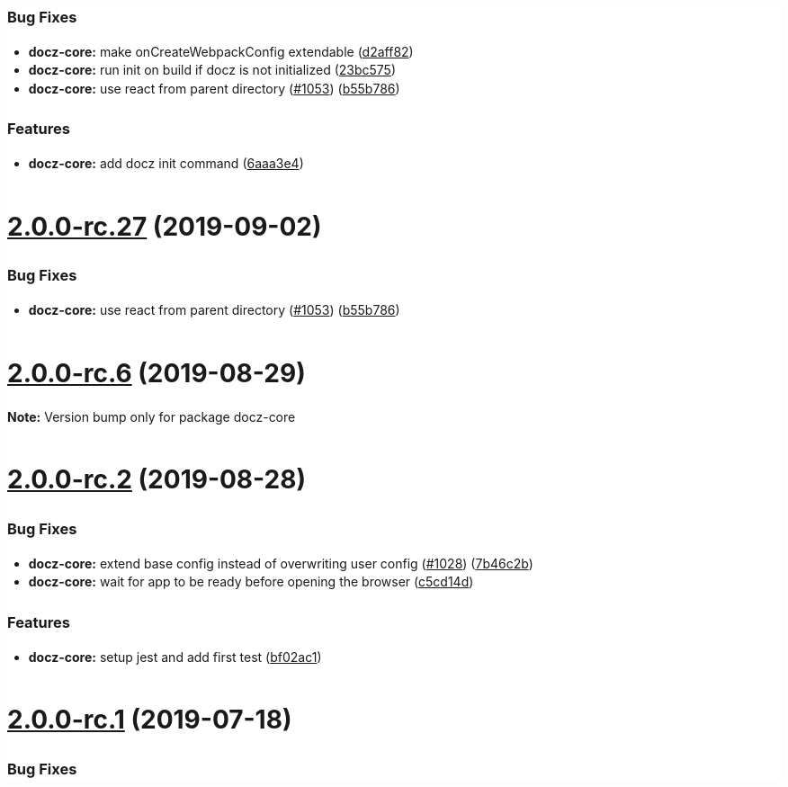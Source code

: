 ### Bug Fixes

- **docz-core:** make onCreateWebpackConfig extendable ([d2aff82](https://github.com/amila-t-kumarasekara/docz/commit/d2aff82))
- **docz-core:** run init on build if docz is not initialized ([23bc575](https://github.com/amila-t-kumarasekara/docz/commit/23bc575))
- **docz-core:** use react from parent directory ([#1053](https://github.com/amila-t-kumarasekara/docz/issues/1053)) ([b55b786](https://github.com/amila-t-kumarasekara/docz/commit/b55b786))

### Features

- **docz-core:** add docz init command ([6aaa3e4](https://github.com/amila-t-kumarasekara/docz/commit/6aaa3e4))

# [2.0.0-rc.27](https://github.com/amila-t-kumarasekara/docz/compare/v2.0.0-rc.1...v2.0.0-rc.27) (2019-09-02)

### Bug Fixes

- **docz-core:** use react from parent directory ([#1053](https://github.com/amila-t-kumarasekara/docz/issues/1053)) ([b55b786](https://github.com/amila-t-kumarasekara/docz/commit/b55b786))

# [2.0.0-rc.6](https://github.com/amila-t-kumarasekara/docz/compare/v2.0.0-rc.1...v2.0.0-rc.6) (2019-08-29)

**Note:** Version bump only for package docz-core

# [2.0.0-rc.2](https://github.com/amila-t-kumarasekara/docz/compare/v2.0.0-rc.1...v2.0.0-rc.2) (2019-08-28)

### Bug Fixes

- **docz-core:** extend base config instead of overwriting user config ([#1028](https://github.com/amila-t-kumarasekara/docz/issues/1028)) ([7b46c2b](https://github.com/amila-t-kumarasekara/docz/commit/7b46c2b))
- **docz-core:** wait for app to be ready before opening the browser ([c5cd14d](https://github.com/amila-t-kumarasekara/docz/commit/c5cd14d))

### Features

- **docz-core:** setup jest and add first test ([bf02ac1](https://github.com/amila-t-kumarasekara/docz/commit/bf02ac1))

# [2.0.0-rc.1](https://github.com/amila-t-kumarasekara/docz/compare/v1.2.0...v2.0.0-rc.1) (2019-07-18)

### Bug Fixes
